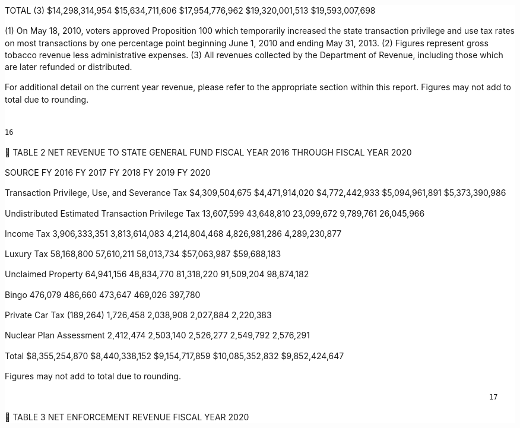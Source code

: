  TOTAL (3)                          $14,298,314,954           $15,634,711,606        $17,954,776,962        $19,320,001,513       $19,593,007,698

(1) On May 18, 2010, voters approved Proposition 100 which temporarily increased the state transaction privilege and use tax rates on most
    transactions by one percentage point beginning June 1, 2010 and ending May 31, 2013.
(2) Figures represent gross tobacco revenue less administrative expenses.
(3) All revenues collected by the Department of Revenue, including those which are later refunded or distributed.

For additional detail on the current year revenue, please refer to the appropriate section within this report.
Figures may not add to total due to rounding.

                                                                                                                                                    16
                                                        TABLE 2
                                         NET REVENUE TO STATE GENERAL FUND
                                      FISCAL YEAR 2016 THROUGH FISCAL YEAR 2020

SOURCE                            FY 2016           FY 2017          FY 2018          FY 2019          FY 2020

Transaction Privilege,
  Use, and Severance Tax      $4,309,504,675     $4,471,914,020   $4,772,442,933    $5,094,961,891   $5,373,390,986

Undistributed Estimated
 Transaction Privilege Tax         13,607,599        43,648,810       23,099,672         9,789,761       26,045,966

Income Tax                      3,906,333,351     3,813,614,083    4,214,804,468     4,826,981,286    4,289,230,877

Luxury Tax                         58,168,800        57,610,211       58,013,734       $57,063,987      $59,688,183

Unclaimed Property                64,941,156        48,834,770       81,318,220         91,509,204      98,874,182

Bingo                                 476,079          486,660          473,647           469,026          397,780

Private Car Tax                      (189,264)        1,726,458        2,038,908         2,027,884        2,220,383

Nuclear Plan Assessment             2,412,474         2,503,140        2,526,277         2,549,792        2,576,291

  Total                       $8,355,254,870     $8,440,338,152   $9,154,717,859   $10,085,352,832   $9,852,424,647




Figures may not add to total due to rounding.




                                                                                                                      17
                                   TABLE 3
                         NET ENFORCEMENT REVENUE
                              FISCAL YEAR 2020
